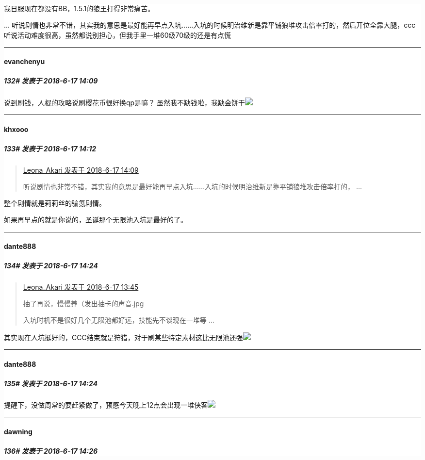 我日服现在都没有BB，1.5.1的狼王打得非常痛苦。

 ...</blockquote>
听说剧情也非常不错，其实我的意思是最好能再早点入坑……入坑的时候明治维新是靠平铺狼堆攻击倍率打的，然后开位全靠大腿，ccc听说活动难度很高，虽然都说别担心，但我手里一堆60级70级的还是有点慌


-----

####  evanchenyu  
##### 132#       发表于 2018-6-17 14:09


说到刷钱，人棍的攻略说刷樱花币很好换qp是嘛？
虽然我不缺钱啦，我缺金饼干<img src="https://static.saraba1st.com/image/smiley/face2017/139.png" referrerpolicy="no-referrer">


-----

####  khxooo  
##### 133#       发表于 2018-6-17 14:12


<blockquote><a href="httphttps://bbs.saraba1st.com/2b/forum.php?mod=redirect&amp;goto=findpost&amp;pid=40021042&amp;ptid=1712412" target="_blank">Leona_Akari 发表于 2018-6-17 14:09</a>

听说剧情也非常不错，其实我的意思是最好能再早点入坑……入坑的时候明治维新是靠平铺狼堆攻击倍率打的， ...</blockquote>
整个剧情就是莉莉丝的骗氪剧情。


如果再早点的就是你说的，圣诞那个无限池入坑是最好的了。


-----

####  dante888  
##### 134#       发表于 2018-6-17 14:24


<blockquote><a href="httphttps://bbs.saraba1st.com/2b/forum.php?mod=redirect&amp;goto=findpost&amp;pid=40020842&amp;ptid=1712412" target="_blank">Leona_Akari 发表于 2018-6-17 13:45</a>

抽了再说，慢慢养（发出抽卡的声音.jpg

入坑时机不是很好几个无限池都好远，技能先不谈现在一堆等 ...</blockquote>
其实现在人坑挺好的，CCC结束就是狩猎，对于刷某些特定素材这比无限池还强<img src="https://static.saraba1st.com/image/smiley/face2017/065.png" referrerpolicy="no-referrer">


-----

####  dante888  
##### 135#       发表于 2018-6-17 14:24


提醒下，没做周常的要赶紧做了，预感今天晚上12点会出现一堆侠客<img src="https://static.saraba1st.com/image/smiley/face2017/065.png" referrerpolicy="no-referrer">


-----

####  dawning  
##### 136#       发表于 2018-6-17 14:26
